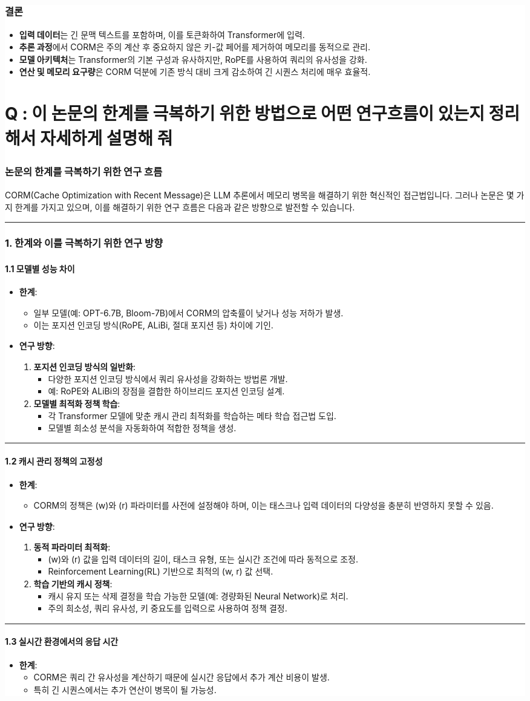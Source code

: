 
### **결론**
- **입력 데이터**는 긴 문맥 텍스트를 포함하며, 이를 토큰화하여 Transformer에 입력.
- **추론 과정**에서 CORM은 주의 계산 후 중요하지 않은 키-값 페어를 제거하여 메모리를 동적으로 관리.
- **모델 아키텍처**는 Transformer의 기본 구성과 유사하지만, RoPE를 사용하여 쿼리의 유사성을 강화.
- **연산 및 메모리 요구량**은 CORM 덕분에 기존 방식 대비 크게 감소하여 긴 시퀀스 처리에 매우 효율적.

# Q : 이 논문의 한계를 극복하기 위한 방법으로 어떤 연구흐름이 있는지 정리해서 자세하게 설명해 줘






### **논문의 한계를 극복하기 위한 연구 흐름**

CORM(Cache Optimization with Recent Message)은 LLM 추론에서 메모리 병목을 해결하기 위한 혁신적인 접근법입니다. 그러나 논문은 몇 가지 한계를 가지고 있으며, 이를 해결하기 위한 연구 흐름은 다음과 같은 방향으로 발전할 수 있습니다.

---

### **1. 한계와 이를 극복하기 위한 연구 방향**

#### **1.1 모델별 성능 차이**
- **한계**:
  - 일부 모델(예: OPT-6.7B, Bloom-7B)에서 CORM의 압축률이 낮거나 성능 저하가 발생.
  - 이는 포지션 인코딩 방식(RoPE, ALiBi, 절대 포지션 등) 차이에 기인.

- **연구 방향**:
  1. **포지션 인코딩 방식의 일반화**:
     - 다양한 포지션 인코딩 방식에서 쿼리 유사성을 강화하는 방법론 개발.
     - 예: RoPE와 ALiBi의 장점을 결합한 하이브리드 포지션 인코딩 설계.
  2. **모델별 최적화 정책 학습**:
     - 각 Transformer 모델에 맞춘 캐시 관리 최적화를 학습하는 메타 학습 접근법 도입.
     - 모델별 희소성 분석을 자동화하여 적합한 정책을 생성.

---

#### **1.2 캐시 관리 정책의 고정성**
- **한계**:
  - CORM의 정책은 \(w\)와 \(r\) 파라미터를 사전에 설정해야 하며, 이는 태스크나 입력 데이터의 다양성을 충분히 반영하지 못할 수 있음.

- **연구 방향**:
  1. **동적 파라미터 최적화**:
     - \(w\)와 \(r\) 값을 입력 데이터의 길이, 태스크 유형, 또는 실시간 조건에 따라 동적으로 조정.
     - Reinforcement Learning(RL) 기반으로 최적의 \(w, r\) 값 선택.
  2. **학습 기반의 캐시 정책**:
     - 캐시 유지 또는 삭제 결정을 학습 가능한 모델(예: 경량화된 Neural Network)로 처리.
     - 주의 희소성, 쿼리 유사성, 키 중요도를 입력으로 사용하여 정책 결정.

---

#### **1.3 실시간 환경에서의 응답 시간**
- **한계**:
  - CORM은 쿼리 간 유사성을 계산하기 때문에 실시간 응답에서 추가 계산 비용이 발생.
  - 특히 긴 시퀀스에서는 추가 연산이 병목이 될 가능성.
